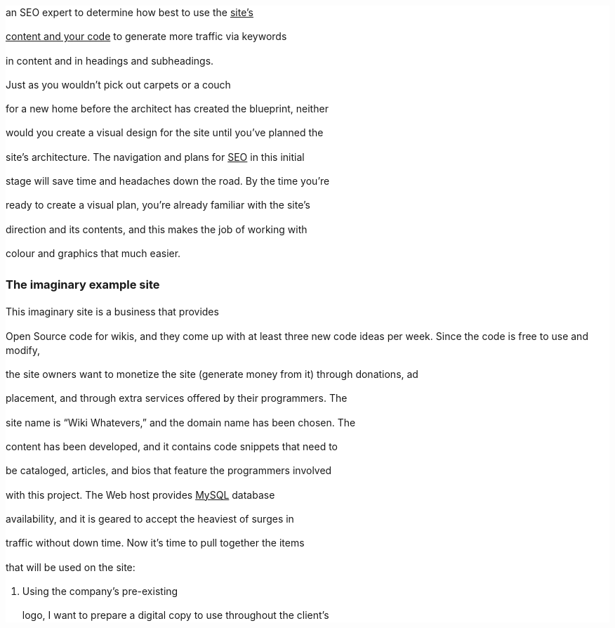 an SEO expert to determine how best to use the <a href="http://www.sitepoint.com/article/ultimate-seo-checklist" title="SEO checklist">site’s

content and your code</a> to generate more traffic via keywords

in content and in headings and subheadings.</p>



<p>Just as you wouldn’t pick out carpets or a couch

for a new home before the architect has created the blueprint, neither

would you create a visual design for the site until you’ve planned the

site’s architecture. The navigation and plans for <a href="http://www.seochat.com/" title="SEO focused resource site">SEO</a> in this initial

stage will save time and headaches down the road. By the time you’re

ready to create a visual plan, you’re already familiar with the site’s

direction and its contents, and this makes the job of working with

colour and graphics that much easier.</p>



<h3 id="imaginarysite">The imaginary example site</h3>



<p>This imaginary site is a business that provides

Open Source code for wikis, and they come up with at least three new code ideas per week. Since the code is free to use and modify,

the site owners want to monetize the site (generate money from it) through donations, ad

placement, and through extra services offered by their programmers. The

site name is “Wiki Whatevers,” and the domain name has been chosen. The

content has been developed, and it contains code snippets that need to

be cataloged, articles, and bios that feature the programmers involved

with this project. The Web host provides <a href="http://www.mysql.com/" title="mysql home page">MySQL</a> database

availability, and it is geared to accept the heaviest of surges in

traffic without down time. Now it’s time to pull together the items

that will be used on the site:</p>







<ol>



<li>Using the company’s pre-existing

logo, I want to prepare a digital copy to use throughout the client’s
